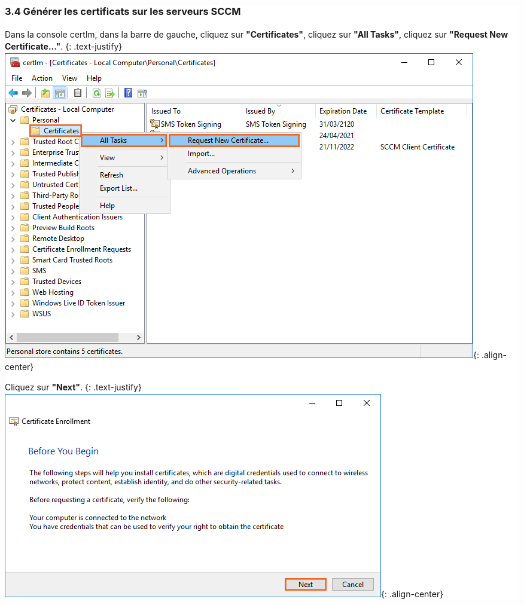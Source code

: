 
### 3.4 Générer les certificats sur les serveurs SCCM

Dans la console certlm, dans la barre de gauche, cliquez sur **"Certificates"**, cliquez sur **"All Tasks"**, cliquez sur **"Request New Certificate..."**.
{: .text-justify}
![image-center](/assets/images/posts/2020-12-05-sccm-how-to-configure-https-communication/2020-04-25-08_46_51.png){: .align-center}

Cliquez sur **"Next"**.
{: .text-justify}
![image-center](/assets/images/posts/2020-12-05-sccm-how-to-configure-https-communication/2020-04-25-08_46_52.png){: .align-center}
